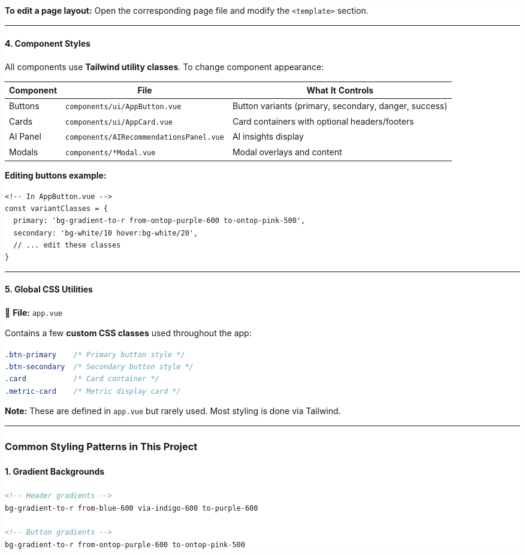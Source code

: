 **To edit a page layout:** Open the corresponding page file and modify the `<template>` section.

---

#### **4. Component Styles**

All components use **Tailwind utility classes**. To change component appearance:

| Component | File | What It Controls |
|-----------|------|-----------------|
| Buttons | `components/ui/AppButton.vue` | Button variants (primary, secondary, danger, success) |
| Cards | `components/ui/AppCard.vue` | Card containers with optional headers/footers |
| AI Panel | `components/AIRecommendationsPanel.vue` | AI insights display |
| Modals | `components/*Modal.vue` | Modal overlays and content |

**Editing buttons example:**
```vue
<!-- In AppButton.vue -->
const variantClasses = {
  primary: 'bg-gradient-to-r from-ontop-purple-600 to-ontop-pink-500',
  secondary: 'bg-white/10 hover:bg-white/20',
  // ... edit these classes
}
```

---

#### **5. Global CSS Utilities**
📁 **File:** `app.vue`

Contains a few **custom CSS classes** used throughout the app:

```css
.btn-primary    /* Primary button style */
.btn-secondary  /* Secondary button style */
.card           /* Card container */
.metric-card    /* Metric display card */
```

**Note:** These are defined in `app.vue` but rarely used. Most styling is done via Tailwind.

---

### **Common Styling Patterns in This Project**

#### **1. Gradient Backgrounds**
```html
<!-- Header gradients -->
bg-gradient-to-r from-blue-600 via-indigo-600 to-purple-600

<!-- Button gradients -->
bg-gradient-to-r from-ontop-purple-600 to-ontop-pink-500
```
